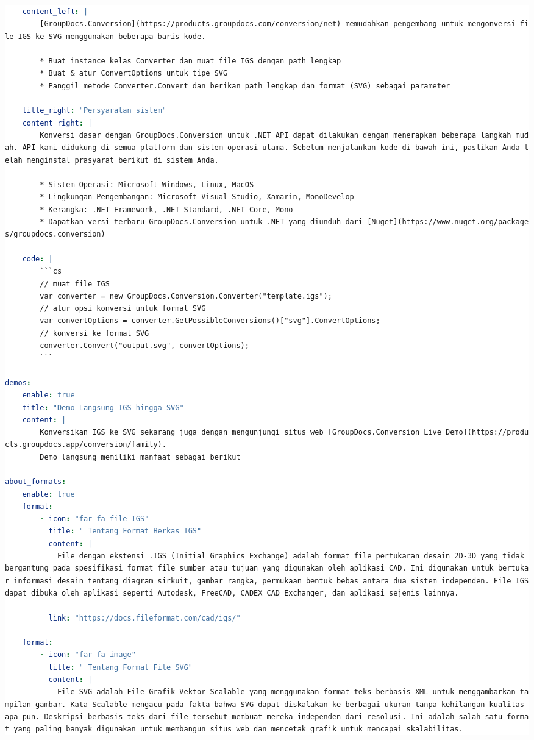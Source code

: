 ```yaml
    content_left: |
        [GroupDocs.Conversion](https://products.groupdocs.com/conversion/net) memudahkan pengembang untuk mengonversi file IGS ke SVG menggunakan beberapa baris kode.

        * Buat instance kelas Converter dan muat file IGS dengan path lengkap
        * Buat & atur ConvertOptions untuk tipe SVG
        * Panggil metode Converter.Convert dan berikan path lengkap dan format (SVG) sebagai parameter
        
    title_right: "Persyaratan sistem"
    content_right: |
        Konversi dasar dengan GroupDocs.Conversion untuk .NET API dapat dilakukan dengan menerapkan beberapa langkah mudah. API kami didukung di semua platform dan sistem operasi utama. Sebelum menjalankan kode di bawah ini, pastikan Anda telah menginstal prasyarat berikut di sistem Anda.

        * Sistem Operasi: Microsoft Windows, Linux, MacOS
        * Lingkungan Pengembangan: Microsoft Visual Studio, Xamarin, MonoDevelop
        * Kerangka: .NET Framework, .NET Standard, .NET Core, Mono
        * Dapatkan versi terbaru GroupDocs.Conversion untuk .NET yang diunduh dari [Nuget](https://www.nuget.org/packages/groupdocs.conversion)
        
    code: |
        ```cs
        // muat file IGS
        var converter = new GroupDocs.Conversion.Converter("template.igs");
        // atur opsi konversi untuk format SVG
        var convertOptions = converter.GetPossibleConversions()["svg"].ConvertOptions;
        // konversi ke format SVG
        converter.Convert("output.svg", convertOptions);
        ```
        
demos:
    enable: true
    title: "Demo Langsung IGS hingga SVG"
    content: |
        Konversikan IGS ke SVG sekarang juga dengan mengunjungi situs web [GroupDocs.Conversion Live Demo](https://products.groupdocs.app/conversion/family).  
        Demo langsung memiliki manfaat sebagai berikut
        
about_formats:
    enable: true
    format:
        - icon: "far fa-file-IGS"
          title: " Tentang Format Berkas IGS"
          content: |
            File dengan ekstensi .IGS (Initial Graphics Exchange) adalah format file pertukaran desain 2D-3D yang tidak bergantung pada spesifikasi format file sumber atau tujuan yang digunakan oleh aplikasi CAD. Ini digunakan untuk bertukar informasi desain tentang diagram sirkuit, gambar rangka, permukaan bentuk bebas antara dua sistem independen. File IGS dapat dibuka oleh aplikasi seperti Autodesk, FreeCAD, CADEX CAD Exchanger, dan aplikasi sejenis lainnya.

          link: "https://docs.fileformat.com/cad/igs/"

    format:
        - icon: "far fa-image"
          title: " Tentang Format File SVG"
          content: |
            File SVG adalah File Grafik Vektor Scalable yang menggunakan format teks berbasis XML untuk menggambarkan tampilan gambar. Kata Scalable mengacu pada fakta bahwa SVG dapat diskalakan ke berbagai ukuran tanpa kehilangan kualitas apa pun. Deskripsi berbasis teks dari file tersebut membuat mereka independen dari resolusi. Ini adalah salah satu format yang paling banyak digunakan untuk membangun situs web dan mencetak grafik untuk mencapai skalabilitas.

```
